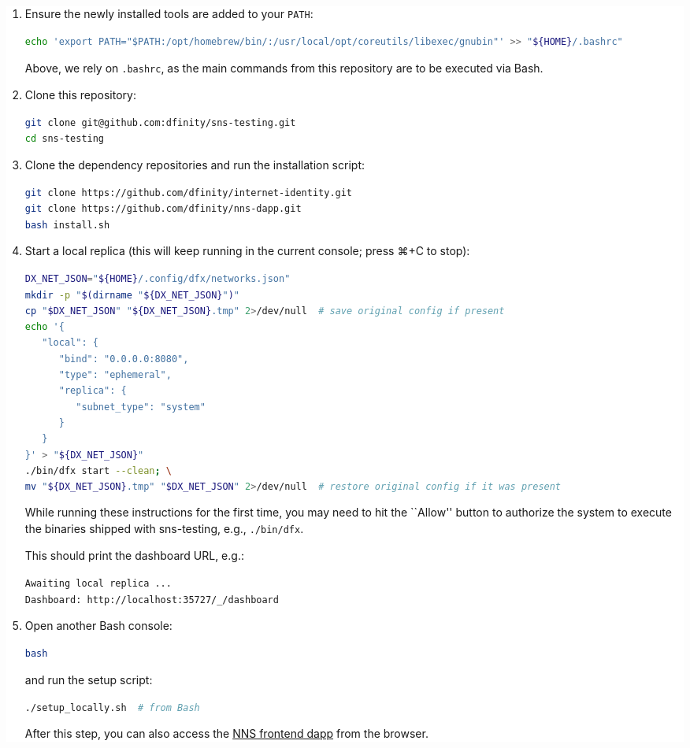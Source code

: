 1. Ensure the newly installed tools are added to your `PATH`:
   ```bash
   echo 'export PATH="$PATH:/opt/homebrew/bin/:/usr/local/opt/coreutils/libexec/gnubin"' >> "${HOME}/.bashrc"
   ```
   Above, we rely on `.bashrc`, as the main commands from this repository are to be executed via Bash.
2. Clone this repository: 
   ```bash
   git clone git@github.com:dfinity/sns-testing.git
   cd sns-testing
   ```
3. Clone the dependency repositories and run the installation script:
   ```bash
   git clone https://github.com/dfinity/internet-identity.git
   git clone https://github.com/dfinity/nns-dapp.git
   bash install.sh
   ```
4. Start a local replica (this will keep running in the current console; press ⌘+C to stop):
   ```bash
   DX_NET_JSON="${HOME}/.config/dfx/networks.json"
   mkdir -p "$(dirname "${DX_NET_JSON}")"
   cp "$DX_NET_JSON" "${DX_NET_JSON}.tmp" 2>/dev/null  # save original config if present
   echo '{
      "local": {
         "bind": "0.0.0.0:8080",
         "type": "ephemeral",
         "replica": {
            "subnet_type": "system"
         }
      }
   }' > "${DX_NET_JSON}"
   ./bin/dfx start --clean; \
   mv "${DX_NET_JSON}.tmp" "$DX_NET_JSON" 2>/dev/null  # restore original config if it was present
   ```

   While running these instructions for the first time, you may need to hit the ``Allow'' button to authorize the system to execute the binaries shipped with sns-testing, e.g., `./bin/dfx`.

   This should print the dashboard URL, e.g.:

    ```
    Awaiting local replica ...
    Dashboard: http://localhost:35727/_/dashboard
    ```

5. Open another Bash console:
   ```bash
   bash
   ```
   and run the setup script:
   ```bash
   ./setup_locally.sh  # from Bash
   ```
   After this step, you can also access the [NNS frontend dapp](http://qsgjb-riaaa-aaaaa-aaaga-cai.localhost:8080/) from the browser.
